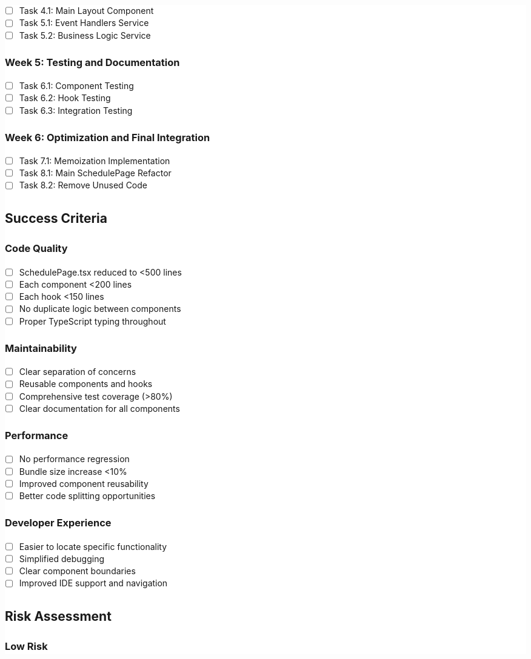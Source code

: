 - [ ] Task 4.1: Main Layout Component
- [ ] Task 5.1: Event Handlers Service
- [ ] Task 5.2: Business Logic Service

### Week 5: Testing and Documentation

- [ ] Task 6.1: Component Testing
- [ ] Task 6.2: Hook Testing
- [ ] Task 6.3: Integration Testing

### Week 6: Optimization and Final Integration

- [ ] Task 7.1: Memoization Implementation
- [ ] Task 8.1: Main SchedulePage Refactor
- [ ] Task 8.2: Remove Unused Code

## Success Criteria

### Code Quality

- [ ] SchedulePage.tsx reduced to <500 lines
- [ ] Each component <200 lines
- [ ] Each hook <150 lines
- [ ] No duplicate logic between components
- [ ] Proper TypeScript typing throughout

### Maintainability

- [ ] Clear separation of concerns
- [ ] Reusable components and hooks
- [ ] Comprehensive test coverage (>80%)
- [ ] Clear documentation for all components

### Performance

- [ ] No performance regression
- [ ] Bundle size increase <10%
- [ ] Improved component reusability
- [ ] Better code splitting opportunities

### Developer Experience

- [ ] Easier to locate specific functionality
- [ ] Simplified debugging
- [ ] Clear component boundaries
- [ ] Improved IDE support and navigation

## Risk Assessment

### Low Risk
